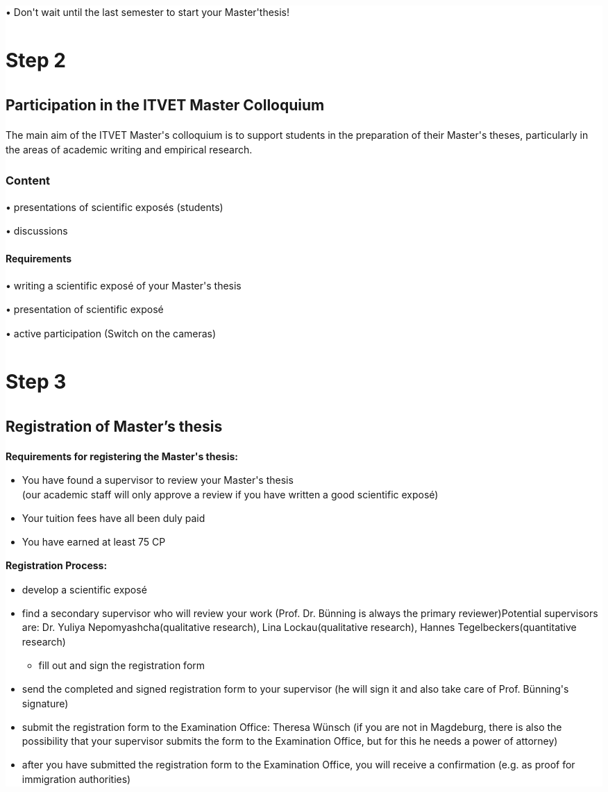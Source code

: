 •	Don't wait until the last semester to start your Master'thesis!

# Step 2

  ## Participation in the ITVET Master Colloquium

  The main aim of the ITVET Master's colloquium is to support students in the preparation of their Master's theses, particularly in the areas of academic writing and empirical research.

   ### Content

  •	presentations of scientific exposés (students)

  •	discussions

  #### Requirements

  •	writing a scientific exposé of your Master's thesis

  •	presentation of scientific exposé

  •	active participation (Switch on the cameras)

# Step 3
   ## Registration of Master’s thesis
   **Requirements for registering the Master's thesis:**

* 	You have found a supervisor to review your Master's thesis  
   (our academic staff will only approve a review if you have written a good scientific exposé)

* 	Your tuition fees have all been duly paid

* 	You have earned at least 75 CP

**Registration Process:**

* 	develop a scientific exposé 
 
* find a secondary supervisor who will review your work (Prof. 
      Dr. Bünning is always the primary reviewer)Potential supervisors are: Dr. Yuliya Nepomyashcha(qualitative research), Lina Lockau(qualitative research), Hannes Tegelbeckers(quantitative research)

	* fill out and sign the registration form

* 	send the completed and signed registration form to your supervisor (he will sign it and also take care of Prof. Bünning's signature)

* 	submit the registration form to the Examination Office: Theresa Wünsch (if you are not in Magdeburg, there is also the possibility that your supervisor submits the form to the Examination Office, but for this he needs a power of attorney)

* 	after you have submitted the registration form to the Examination Office, you will receive a confirmation (e.g. as proof for immigration authorities)
 
